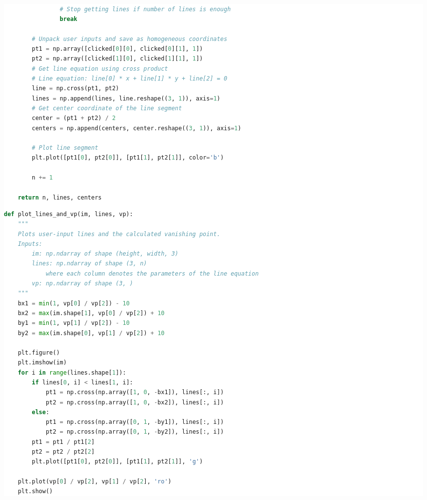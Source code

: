 ```python
                # Stop getting lines if number of lines is enough
                break

        # Unpack user inputs and save as homogeneous coordinates
        pt1 = np.array([clicked[0][0], clicked[0][1], 1])
        pt2 = np.array([clicked[1][0], clicked[1][1], 1])
        # Get line equation using cross product
        # Line equation: line[0] * x + line[1] * y + line[2] = 0
        line = np.cross(pt1, pt2)
        lines = np.append(lines, line.reshape((3, 1)), axis=1)
        # Get center coordinate of the line segment
        center = (pt1 + pt2) / 2
        centers = np.append(centers, center.reshape((3, 1)), axis=1)

        # Plot line segment
        plt.plot([pt1[0], pt2[0]], [pt1[1], pt2[1]], color='b')

        n += 1

    return n, lines, centers
```


```python
def plot_lines_and_vp(im, lines, vp):
    """
    Plots user-input lines and the calculated vanishing point.
    Inputs:
        im: np.ndarray of shape (height, width, 3)
        lines: np.ndarray of shape (3, n)
            where each column denotes the parameters of the line equation
        vp: np.ndarray of shape (3, )
    """
    bx1 = min(1, vp[0] / vp[2]) - 10
    bx2 = max(im.shape[1], vp[0] / vp[2]) + 10
    by1 = min(1, vp[1] / vp[2]) - 10
    by2 = max(im.shape[0], vp[1] / vp[2]) + 10

    plt.figure()
    plt.imshow(im)
    for i in range(lines.shape[1]):
        if lines[0, i] < lines[1, i]:
            pt1 = np.cross(np.array([1, 0, -bx1]), lines[:, i])
            pt2 = np.cross(np.array([1, 0, -bx2]), lines[:, i])
        else:
            pt1 = np.cross(np.array([0, 1, -by1]), lines[:, i])
            pt2 = np.cross(np.array([0, 1, -by2]), lines[:, i])
        pt1 = pt1 / pt1[2]
        pt2 = pt2 / pt2[2]
        plt.plot([pt1[0], pt2[0]], [pt1[1], pt2[1]], 'g')

    plt.plot(vp[0] / vp[2], vp[1] / vp[2], 'ro')
    plt.show()
```
